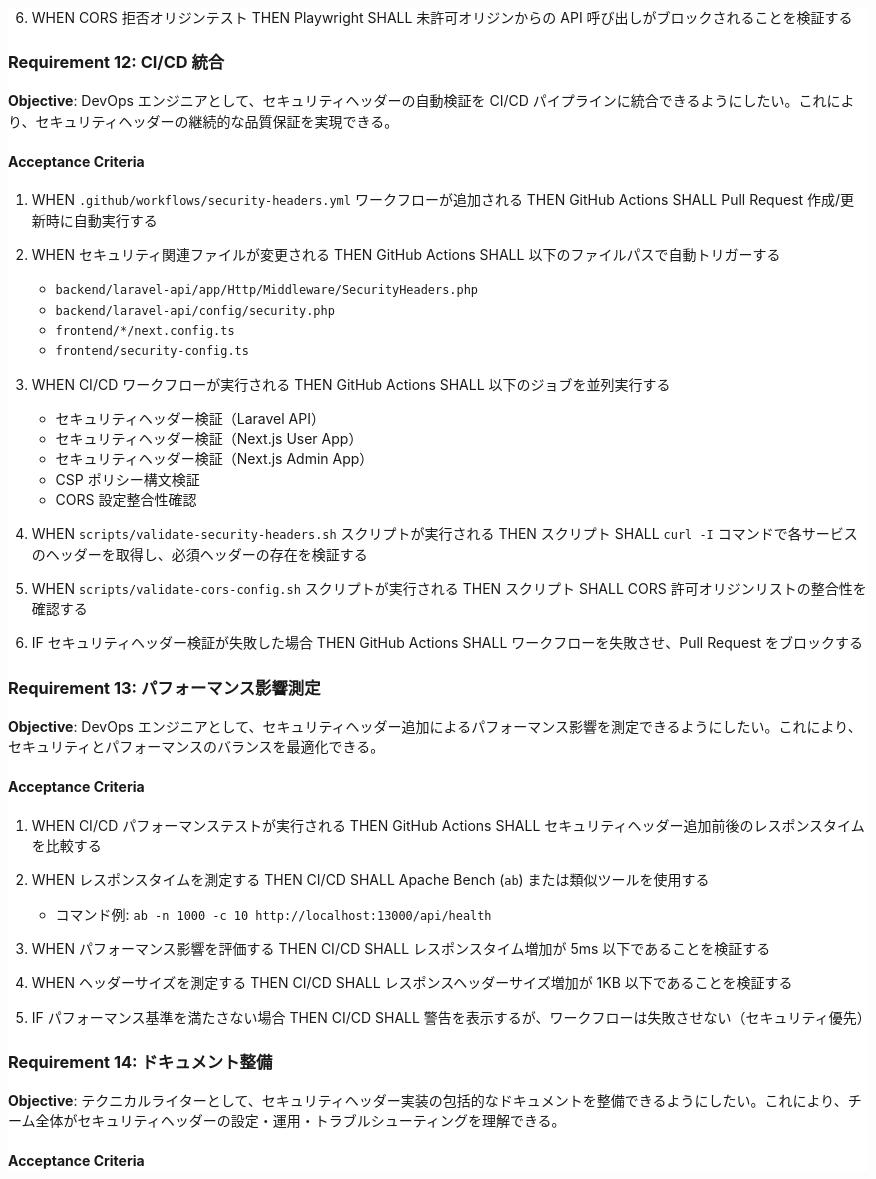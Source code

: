 6. WHEN CORS 拒否オリジンテスト THEN Playwright SHALL 未許可オリジンからの API 呼び出しがブロックされることを検証する

### Requirement 12: CI/CD 統合

**Objective**: DevOps エンジニアとして、セキュリティヘッダーの自動検証を CI/CD パイプラインに統合できるようにしたい。これにより、セキュリティヘッダーの継続的な品質保証を実現できる。

#### Acceptance Criteria

1. WHEN `.github/workflows/security-headers.yml` ワークフローが追加される THEN GitHub Actions SHALL Pull Request 作成/更新時に自動実行する

2. WHEN セキュリティ関連ファイルが変更される THEN GitHub Actions SHALL 以下のファイルパスで自動トリガーする
   - `backend/laravel-api/app/Http/Middleware/SecurityHeaders.php`
   - `backend/laravel-api/config/security.php`
   - `frontend/*/next.config.ts`
   - `frontend/security-config.ts`

3. WHEN CI/CD ワークフローが実行される THEN GitHub Actions SHALL 以下のジョブを並列実行する
   - セキュリティヘッダー検証（Laravel API）
   - セキュリティヘッダー検証（Next.js User App）
   - セキュリティヘッダー検証（Next.js Admin App）
   - CSP ポリシー構文検証
   - CORS 設定整合性確認

4. WHEN `scripts/validate-security-headers.sh` スクリプトが実行される THEN スクリプト SHALL `curl -I` コマンドで各サービスのヘッダーを取得し、必須ヘッダーの存在を検証する

5. WHEN `scripts/validate-cors-config.sh` スクリプトが実行される THEN スクリプト SHALL CORS 許可オリジンリストの整合性を確認する

6. IF セキュリティヘッダー検証が失敗した場合 THEN GitHub Actions SHALL ワークフローを失敗させ、Pull Request をブロックする

### Requirement 13: パフォーマンス影響測定

**Objective**: DevOps エンジニアとして、セキュリティヘッダー追加によるパフォーマンス影響を測定できるようにしたい。これにより、セキュリティとパフォーマンスのバランスを最適化できる。

#### Acceptance Criteria

1. WHEN CI/CD パフォーマンステストが実行される THEN GitHub Actions SHALL セキュリティヘッダー追加前後のレスポンスタイムを比較する

2. WHEN レスポンスタイムを測定する THEN CI/CD SHALL Apache Bench (`ab`) または類似ツールを使用する
   - コマンド例: `ab -n 1000 -c 10 http://localhost:13000/api/health`

3. WHEN パフォーマンス影響を評価する THEN CI/CD SHALL レスポンスタイム増加が 5ms 以下であることを検証する

4. WHEN ヘッダーサイズを測定する THEN CI/CD SHALL レスポンスヘッダーサイズ増加が 1KB 以下であることを検証する

5. IF パフォーマンス基準を満たさない場合 THEN CI/CD SHALL 警告を表示するが、ワークフローは失敗させない（セキュリティ優先）

### Requirement 14: ドキュメント整備

**Objective**: テクニカルライターとして、セキュリティヘッダー実装の包括的なドキュメントを整備できるようにしたい。これにより、チーム全体がセキュリティヘッダーの設定・運用・トラブルシューティングを理解できる。

#### Acceptance Criteria
